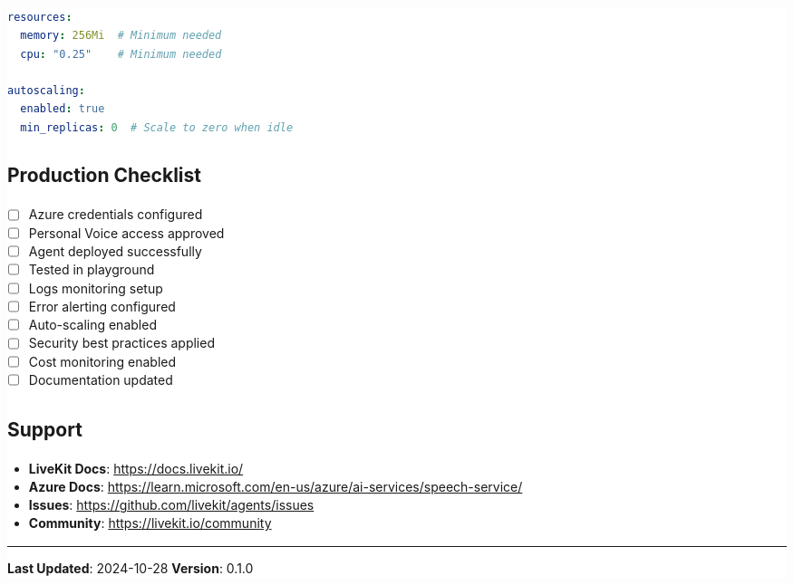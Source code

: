 ```yaml
resources:
  memory: 256Mi  # Minimum needed
  cpu: "0.25"    # Minimum needed

autoscaling:
  enabled: true
  min_replicas: 0  # Scale to zero when idle
```

## Production Checklist

- [ ] Azure credentials configured
- [ ] Personal Voice access approved
- [ ] Agent deployed successfully
- [ ] Tested in playground
- [ ] Logs monitoring setup
- [ ] Error alerting configured
- [ ] Auto-scaling enabled
- [ ] Security best practices applied
- [ ] Cost monitoring enabled
- [ ] Documentation updated

## Support

- **LiveKit Docs**: https://docs.livekit.io/
- **Azure Docs**: https://learn.microsoft.com/en-us/azure/ai-services/speech-service/
- **Issues**: https://github.com/livekit/agents/issues
- **Community**: https://livekit.io/community

---

**Last Updated**: 2024-10-28
**Version**: 0.1.0
